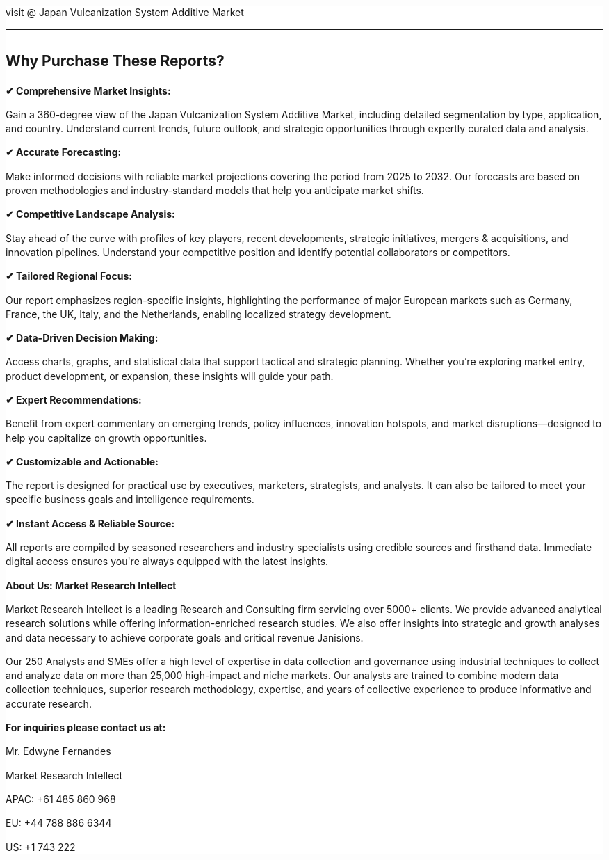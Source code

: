 visit&nbsp;@</strong>&nbsp;</span><span class="font-[700]"><a href="https://www.marketresearchintellect.com/product/global-vulcanization-system-additive-market/?utm_source=Linkedin&utm_medium=801" target="_blank" data-tracking-control-name="article-ssr-frontend-pulse_little-text-block" data-tracking-will-navigate="" data-test-link="">Japan Vulcanization System Additive Market</a></span></p></blockquote><hr /><h2>Why Purchase These Reports?</h2><p><strong>✔ Comprehensive Market Insights:</strong></p><p>Gain a 360-degree view of the Japan Vulcanization System Additive Market, including detailed segmentation by type, application, and country. Understand current trends, future outlook, and strategic opportunities through expertly curated data and analysis.</p><p><strong>✔ Accurate Forecasting:</strong></p><p>Make informed decisions with reliable market projections covering the period from 2025 to 2032. Our forecasts are based on proven methodologies and industry-standard models that help you anticipate market shifts.</p><p><strong>✔ Competitive Landscape Analysis:</strong></p><p>Stay ahead of the curve with profiles of key players, recent developments, strategic initiatives, mergers &amp; acquisitions, and innovation pipelines. Understand your competitive position and identify potential collaborators or competitors.</p><p><strong>✔ Tailored Regional Focus:</strong></p><p>Our report emphasizes region-specific insights, highlighting the performance of major European markets such as Germany, France, the UK, Italy, and the Netherlands, enabling localized strategy development.</p><p><strong>✔ Data-Driven Decision Making:</strong></p><p>Access charts, graphs, and statistical data that support tactical and strategic planning. Whether you&rsquo;re exploring market entry, product development, or expansion, these insights will guide your path.</p><p><strong>✔ Expert Recommendations:</strong></p><p>Benefit from expert commentary on emerging trends, policy influences, innovation hotspots, and market disruptions&mdash;designed to help you capitalize on growth opportunities.</p><p><strong>✔ Customizable and Actionable:</strong></p><p>The report is designed for practical use by executives, marketers, strategists, and analysts. It can also be tailored to meet your specific business goals and intelligence requirements.</p><p><strong>✔ Instant Access &amp; Reliable Source:</strong></p><p>All reports are compiled by seasoned researchers and industry specialists using credible sources and firsthand data. Immediate digital access ensures you're always equipped with the latest insights.</p><p><strong><span class="font-[700]">About Us: Market Research Intellect</span></strong></p><p><span class="">Market Research Intellect is a leading Research and Consulting firm servicing over 5000+ clients. We provide advanced analytical research solutions while offering information-enriched research studies.&nbsp;</span>We also offer insights into strategic and growth analyses and data necessary to achieve corporate goals and critical revenue Janisions.</p><p><span class="">Our 250 Analysts and SMEs offer a high level of expertise in data collection and governance using industrial techniques to collect and analyze data on more than 25,000 high-impact and niche markets. Our analysts are trained to combine modern data collection techniques, superior research methodology, expertise, and years of collective experience to produce informative and accurate research.</span></p><p><strong>For inquiries please contact us at:</strong></p><p>Mr. Edwyne Fernandes</p><p>Market Research Intellect</p><p>APAC: +61 485 860 968</p><p>EU: +44 788 886 6344</p><p>US: +1 743 222